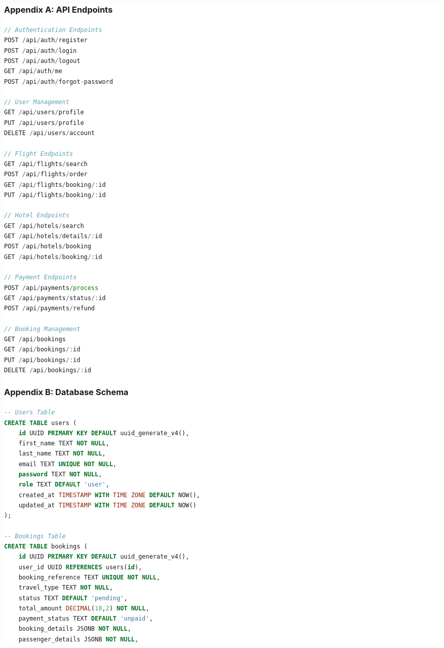 ### **Appendix A: API Endpoints**
```javascript
// Authentication Endpoints
POST /api/auth/register
POST /api/auth/login
POST /api/auth/logout
GET /api/auth/me
POST /api/auth/forgot-password

// User Management
GET /api/users/profile
PUT /api/users/profile
DELETE /api/users/account

// Flight Endpoints
GET /api/flights/search
POST /api/flights/order
GET /api/flights/booking/:id
PUT /api/flights/booking/:id

// Hotel Endpoints
GET /api/hotels/search
GET /api/hotels/details/:id
POST /api/hotels/booking
GET /api/hotels/booking/:id

// Payment Endpoints
POST /api/payments/process
GET /api/payments/status/:id
POST /api/payments/refund

// Booking Management
GET /api/bookings
GET /api/bookings/:id
PUT /api/bookings/:id
DELETE /api/bookings/:id
```

### **Appendix B: Database Schema**
```sql
-- Users Table
CREATE TABLE users (
    id UUID PRIMARY KEY DEFAULT uuid_generate_v4(),
    first_name TEXT NOT NULL,
    last_name TEXT NOT NULL,
    email TEXT UNIQUE NOT NULL,
    password TEXT NOT NULL,
    role TEXT DEFAULT 'user',
    created_at TIMESTAMP WITH TIME ZONE DEFAULT NOW(),
    updated_at TIMESTAMP WITH TIME ZONE DEFAULT NOW()
);

-- Bookings Table
CREATE TABLE bookings (
    id UUID PRIMARY KEY DEFAULT uuid_generate_v4(),
    user_id UUID REFERENCES users(id),
    booking_reference TEXT UNIQUE NOT NULL,
    travel_type TEXT NOT NULL,
    status TEXT DEFAULT 'pending',
    total_amount DECIMAL(10,2) NOT NULL,
    payment_status TEXT DEFAULT 'unpaid',
    booking_details JSONB NOT NULL,
    passenger_details JSONB NOT NULL,
```